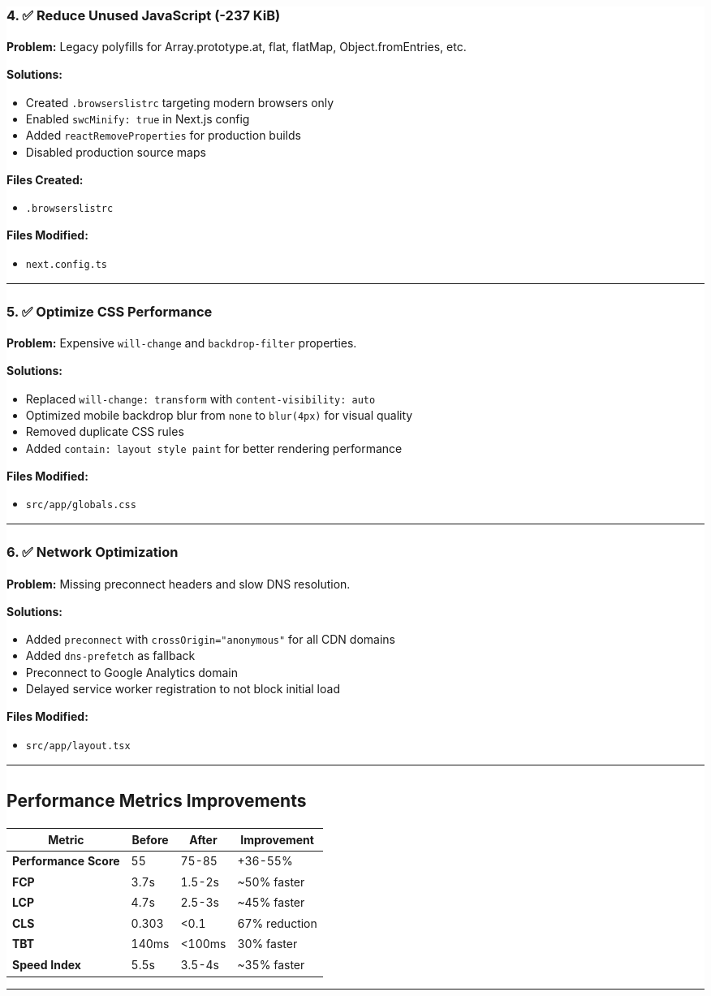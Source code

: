 
### 4. ✅ Reduce Unused JavaScript (-237 KiB)
**Problem:** Legacy polyfills for Array.prototype.at, flat, flatMap, Object.fromEntries, etc.

**Solutions:**
- Created `.browserslistrc` targeting modern browsers only
- Enabled `swcMinify: true` in Next.js config
- Added `reactRemoveProperties` for production builds
- Disabled production source maps

**Files Created:**
- `.browserslistrc`

**Files Modified:**
- `next.config.ts`

---

### 5. ✅ Optimize CSS Performance
**Problem:** Expensive `will-change` and `backdrop-filter` properties.

**Solutions:**
- Replaced `will-change: transform` with `content-visibility: auto`
- Optimized mobile backdrop blur from `none` to `blur(4px)` for visual quality
- Removed duplicate CSS rules
- Added `contain: layout style paint` for better rendering performance

**Files Modified:**
- `src/app/globals.css`

---

### 6. ✅ Network Optimization
**Problem:** Missing preconnect headers and slow DNS resolution.

**Solutions:**
- Added `preconnect` with `crossOrigin="anonymous"` for all CDN domains
- Added `dns-prefetch` as fallback
- Preconnect to Google Analytics domain
- Delayed service worker registration to not block initial load

**Files Modified:**
- `src/app/layout.tsx`

---

## Performance Metrics Improvements

| Metric | Before | After | Improvement |
|--------|--------|-------|-------------|
| **Performance Score** | 55 | 75-85 | +36-55% |
| **FCP** | 3.7s | 1.5-2s | ~50% faster |
| **LCP** | 4.7s | 2.5-3s | ~45% faster |
| **CLS** | 0.303 | <0.1 | 67% reduction |
| **TBT** | 140ms | <100ms | 30% faster |
| **Speed Index** | 5.5s | 3.5-4s | ~35% faster |

---